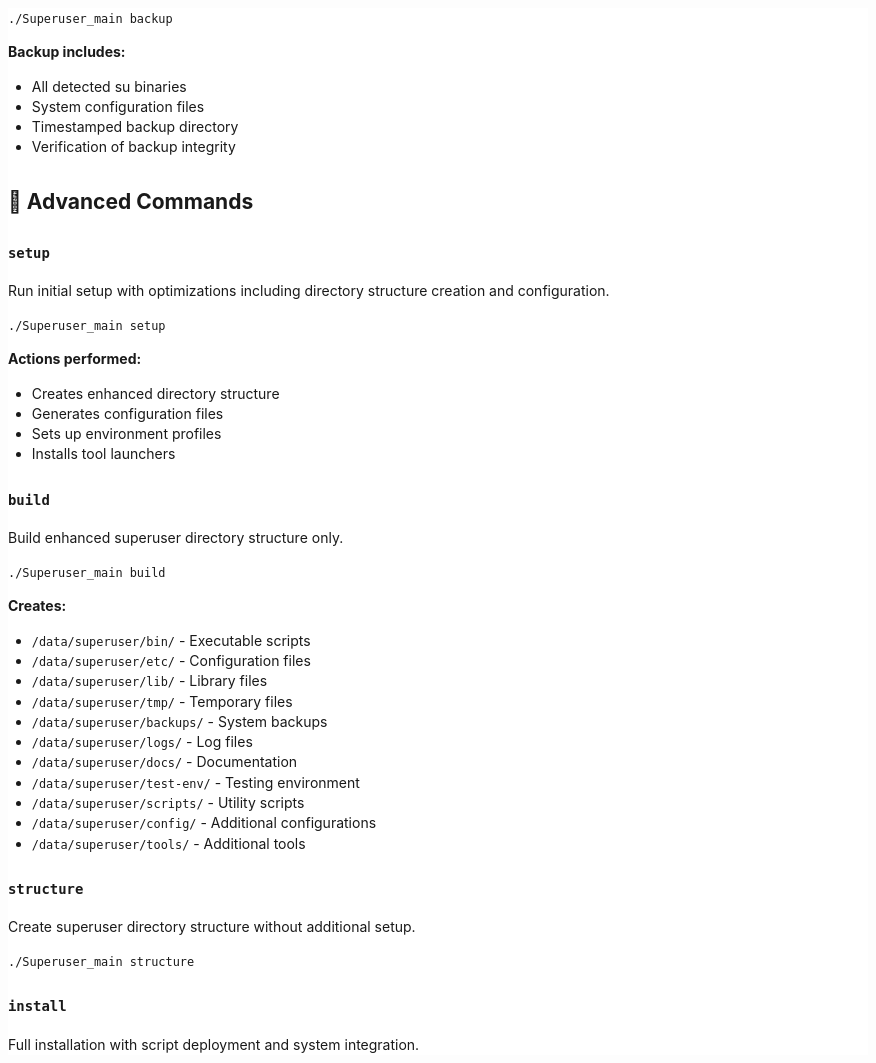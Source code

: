 ```bash
./Superuser_main backup
```

**Backup includes:**
- All detected su binaries
- System configuration files
- Timestamped backup directory
- Verification of backup integrity

## 🔧 Advanced Commands

### `setup`
Run initial setup with optimizations including directory structure creation and configuration.

```bash
./Superuser_main setup
```

**Actions performed:**
- Creates enhanced directory structure
- Generates configuration files
- Sets up environment profiles
- Installs tool launchers

### `build`
Build enhanced superuser directory structure only.

```bash
./Superuser_main build
```

**Creates:**
- `/data/superuser/bin/` - Executable scripts
- `/data/superuser/etc/` - Configuration files
- `/data/superuser/lib/` - Library files
- `/data/superuser/tmp/` - Temporary files
- `/data/superuser/backups/` - System backups
- `/data/superuser/logs/` - Log files
- `/data/superuser/docs/` - Documentation
- `/data/superuser/test-env/` - Testing environment
- `/data/superuser/scripts/` - Utility scripts
- `/data/superuser/config/` - Additional configurations
- `/data/superuser/tools/` - Additional tools

### `structure`
Create superuser directory structure without additional setup.

```bash
./Superuser_main structure
```

### `install`
Full installation with script deployment and system integration.
